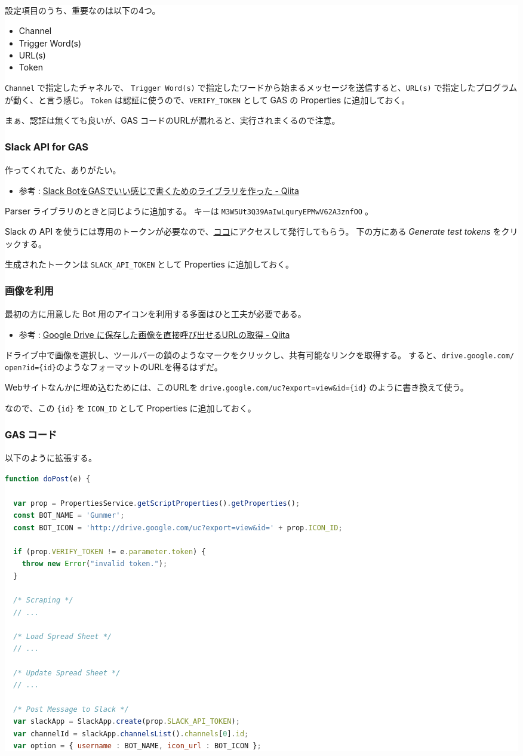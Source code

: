 設定項目のうち、重要なのは以下の4つ。

- Channel
- Trigger Word(s)
- URL(s)
- Token

`Channel` で指定したチャネルで、 `Trigger Word(s)` で指定したワードから始まるメッセージを送信すると、`URL(s)` で指定したプログラムが動く、と言う感じ。
`Token` は認証に使うので、`VERIFY_TOKEN` として GAS の Properties に追加しておく。

まぁ、認証は無くても良いが、GAS コードのURLが漏れると、実行されまくるので注意。

### Slack API for GAS

作ってくれてた、ありがたい。

- 参考 : [Slack BotをGASでいい感じで書くためのライブラリを作った - Qiita](http://qiita.com/soundTricker/items/43267609a870fc9c7453)

Parser ライブラリのときと同じように追加する。
キーは `M3W5Ut3Q39AaIwLquryEPMwV62A3znfOO` 。

Slack の API を使うには専用のトークンが必要なので、[ココ](https://api.slack.com/web)にアクセスして発行してもらう。
下の方にある *Generate test tokens* をクリックする。

生成されたトークンは `SLACK_API_TOKEN` として Properties に追加しておく。

### 画像を利用

最初の方に用意した Bot 用のアイコンを利用する多面はひと工夫が必要である。

- 参考 : [Google Drive に保存した画像を直接呼び出せるURLの取得 - Qiita](http://qiita.com/arribux/items/0394968fa318d9309d33)

ドライブ中で画像を選択し、ツールバーの鎖のようなマークをクリックし、共有可能なリンクを取得する。
すると、`drive.google.com/open?id={id}`のようなフォーマットのURLを得るはずだ。

Webサイトなんかに埋め込むためには、このURLを `drive.google.com/uc?export=view&id={id}` のように書き換えて使う。

なので、この `{id}` を `ICON_ID` として Properties に追加しておく。

### GAS コード

以下のように拡張する。

```javascript
function doPost(e) {

  var prop = PropertiesService.getScriptProperties().getProperties();
  const BOT_NAME = 'Gunmer';
  const BOT_ICON = 'http://drive.google.com/uc?export=view&id=' + prop.ICON_ID;

  if (prop.VERIFY_TOKEN != e.parameter.token) {
    throw new Error("invalid token.");
  }

  /* Scraping */
  // ...

  /* Load Spread Sheet */
  // ...

  /* Update Spread Sheet */
  // ...

  /* Post Message to Slack */
  var slackApp = SlackApp.create(prop.SLACK_API_TOKEN);
  var channelId = slackApp.channelsList().channels[0].id;
  var option = { username : BOT_NAME, icon_url : BOT_ICON };

```